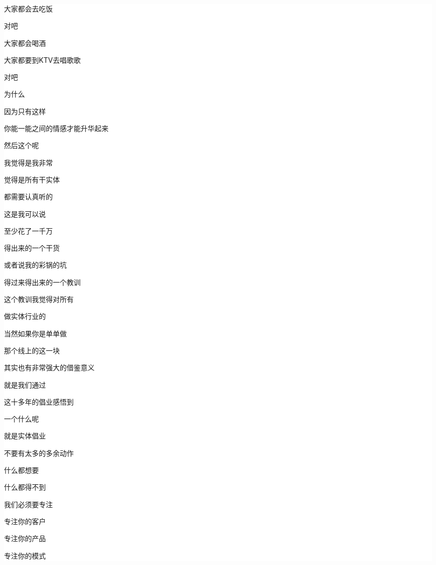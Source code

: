 大家都会去吃饭

对吧

大家都会喝酒

大家都要到KTV去唱歌歌

对吧

为什么

因为只有这样

你能一能之间的情感才能升华起来

然后这个呢

我觉得是我非常

觉得是所有干实体

都需要认真听的

这是我可以说

至少花了一千万

得出来的一个干货

或者说我的彩锅的坑

得过来得出来的一个教训

这个教训我觉得对所有

做实体行业的

当然如果你是单单做

那个线上的这一块

其实也有非常强大的借鉴意义

就是我们通过

这十多年的倡业感悟到

一个什么呢

就是实体倡业

不要有太多的多余动作

什么都想要

什么都得不到

我们必须要专注

专注你的客户

专注你的产品

专注你的模式
